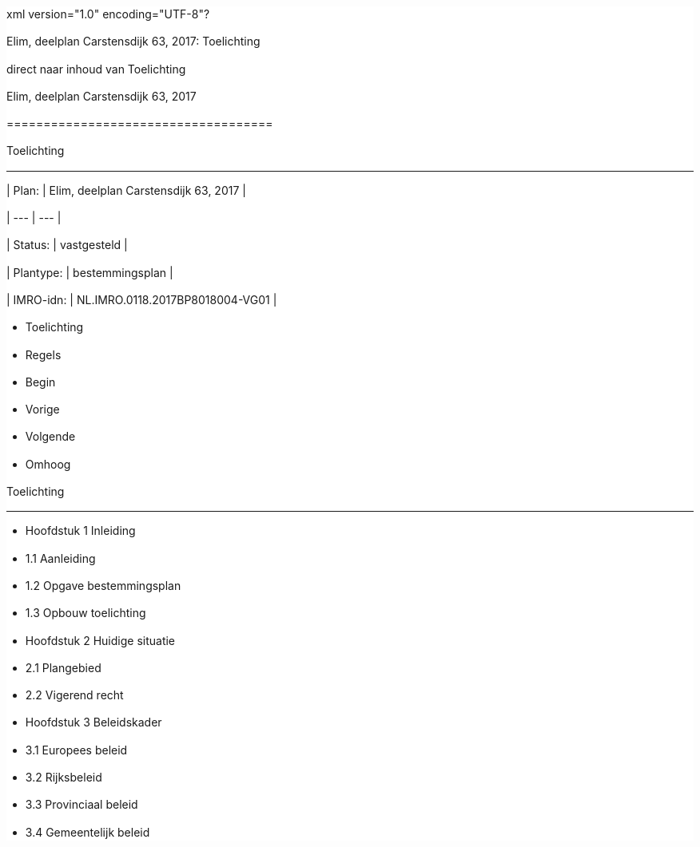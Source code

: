 xml version\="1\.0" encoding\="UTF\-8"?

Elim, deelplan Carstensdijk 63, 2017: Toelichting

direct naar inhoud van Toelichting

Elim, deelplan Carstensdijk 63, 2017

====================================

Toelichting

-----------

| Plan: | Elim, deelplan Carstensdijk 63, 2017 |

| --- | --- |

| Status: | vastgesteld |

| Plantype: | bestemmingsplan |

| IMRO\-idn: | NL.IMRO.0118\.2017BP8018004\-VG01 |

* Toelichting

* Regels

* Begin

* Vorige

* Volgende

* Omhoog

Toelichting

-----------

* Hoofdstuk 1 Inleiding

+ 1\.1 Aanleiding

+ 1\.2 Opgave bestemmingsplan

+ 1\.3 Opbouw toelichting

* Hoofdstuk 2 Huidige situatie

+ 2\.1 Plangebied

+ 2\.2 Vigerend recht

* Hoofdstuk 3 Beleidskader

+ 3\.1 Europees beleid

+ 3\.2 Rijksbeleid

+ 3\.3 Provinciaal beleid

+ 3\.4 Gemeentelijk beleid
